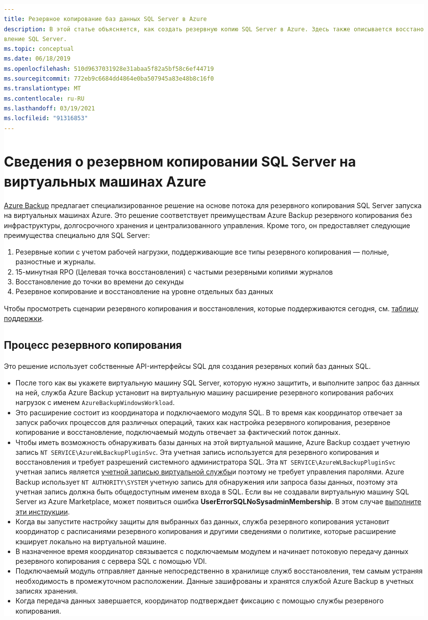 ```yaml
---
title: Резервное копирование баз данных SQL Server в Azure
description: В этой статье объясняется, как создать резервную копию SQL Server в Azure. Здесь также описывается восстановление SQL Server.
ms.topic: conceptual
ms.date: 06/18/2019
ms.openlocfilehash: 510d9637031928e31abaa5f82a5bf58c6ef44719
ms.sourcegitcommit: 772eb9c6684dd4864e0ba507945a83e48b8c16f0
ms.translationtype: MT
ms.contentlocale: ru-RU
ms.lasthandoff: 03/19/2021
ms.locfileid: "91316853"
---
```

# <a name="about-sql-server-backup-in-azure-vms"></a>Сведения о резервном копировании SQL Server на виртуальных машинах Azure

[Azure Backup](backup-overview.md) предлагает специализированное решение на основе потока для резервного копирования SQL Server запуска на виртуальных машинах Azure. Это решение соответствует преимуществам Azure Backup резервного копирования без инфраструктуры, долгосрочного хранения и централизованного управления. Кроме того, он предоставляет следующие преимущества специально для SQL Server:

1. Резервные копии с учетом рабочей нагрузки, поддерживающие все типы резервного копирования — полные, разностные и журналы.
2. 15-минутная RPO (Целевая точка восстановления) с частыми резервными копиями журналов
3. Восстановление до точки во времени до секунды
4. Резервное копирование и восстановление на уровне отдельных баз данных

Чтобы просмотреть сценарии резервного копирования и восстановления, которые поддерживаются сегодня, см. [таблицу поддержки](sql-support-matrix.md#scenario-support).

## <a name="backup-process"></a>Процесс резервного копирования

Это решение использует собственные API-интерфейсы SQL для создания резервных копий баз данных SQL.

* После того как вы укажете виртуальную машину SQL Server, которую нужно защитить, и выполните запрос баз данных на ней, служба Azure Backup установит на виртуальную машину расширение резервного копирования рабочих нагрузок с именем `AzureBackupWindowsWorkload`.
* Это расширение состоит из координатора и подключаемого модуля SQL. В то время как координатор отвечает за запуск рабочих процессов для различных операций, таких как настройка резервного копирования, резервное копирование и восстановление, подключаемый модуль отвечает за фактический поток данных.
* Чтобы иметь возможность обнаруживать базы данных на этой виртуальной машине, Azure Backup создает учетную запись `NT SERVICE\AzureWLBackupPluginSvc`. Эта учетная запись используется для резервного копирования и восстановления и требует разрешений системного администратора SQL. Эта `NT SERVICE\AzureWLBackupPluginSvc` учетная запись является [учетной записью виртуальной службы](/windows/security/identity-protection/access-control/service-accounts#virtual-accounts)и поэтому не требует управления паролями. Azure Backup использует `NT AUTHORITY\SYSTEM` учетную запись для обнаружения или запроса базы данных, поэтому эта учетная запись должна быть общедоступным именем входа в SQL. Если вы не создавали виртуальную машину SQL Server из Azure Marketplace, может появиться ошибка **UserErrorSQLNoSysadminMembership**. В этом случае [выполните эти инструкции](#set-vm-permissions).
* Когда вы запустите настройку защиты для выбранных баз данных, служба резервного копирования установит координатор с расписаниями резервного копирования и другими сведениями о политике, которые расширение кэширует локально на виртуальной машине.
* В назначенное время координатор связывается с подключаемым модулем и начинает потоковую передачу данных резервного копирования с сервера SQL с помощью VDI.  
* Подключаемый модуль отправляет данные непосредственно в хранилище служб восстановления, тем самым устраняя необходимость в промежуточном расположении. Данные зашифрованы и хранятся службой Azure Backup в учетных записях хранения.
* Когда передача данных завершается, координатор подтверждает фиксацию с помощью службы резервного копирования.
